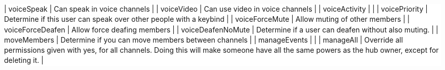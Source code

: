 | voiceSpeak | Can speak in voice channels | 
| voiceVideo | Can use video in voice channels | 
| voiceActivity | | 
| voicePriority | Determine if this user can speak over other people with a keybind | 
| voiceForceMute | Allow muting of other members | 
| voiceForceDeafen | Allow force deafing members | 
| voiceDeafenNoMute | Determine if a user can deafen without also muting. | 
| moveMembers | Determine if you can move members between channels |
| manageEvents | | 
| manageAll | Override all permissions given with yes, for all channels. Doing this will make someone have all the same powers as the hub owner, except for deleting it. |